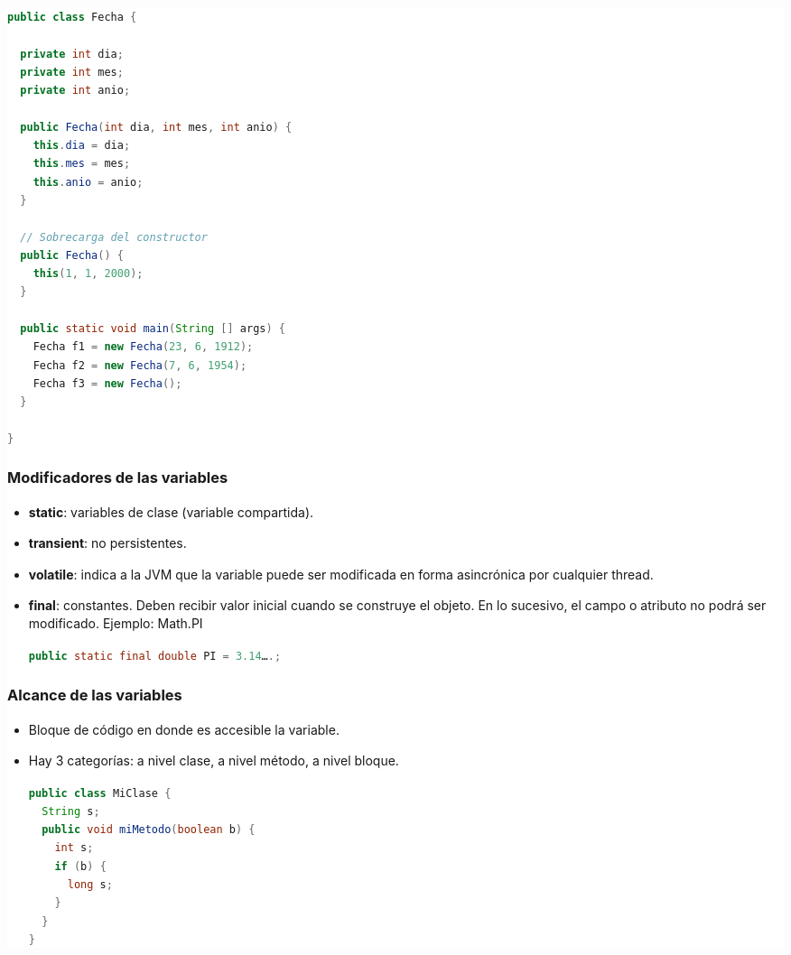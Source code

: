   ```java
  public class Fecha {

    private int dia;
    private int mes;
    private int anio;

    public Fecha(int dia, int mes, int anio) {
      this.dia = dia;
      this.mes = mes;
      this.anio = anio;
    }

    // Sobrecarga del constructor
    public Fecha() {
      this(1, 1, 2000);
    }

    public static void main(String [] args) {
      Fecha f1 = new Fecha(23, 6, 1912);
      Fecha f2 = new Fecha(7, 6, 1954);
      Fecha f3 = new Fecha(); 
    }

  }
  ```

### Modificadores de las variables

* **static**: variables de clase (variable compartida).
* **transient**: no persistentes.
* **volatile**: indica a la JVM que la variable puede ser modificada en forma asincrónica por cualquier thread.
* **final**: constantes. Deben recibir valor inicial cuando se construye el objeto. En lo sucesivo, el campo o atributo no podrá ser modificado. Ejemplo: Math.PI

  ```java
  public static final double PI = 3.14….;
  ```

### Alcance de las variables

* Bloque de código en donde es accesible la variable.
* Hay 3 categorías: a nivel clase, a nivel método, a nivel bloque.

  ```java
  public class MiClase {
    String s;
    public void miMetodo(boolean b) {
      int s;
      if (b) {
        long s;
      }
    }
  }
  ```
